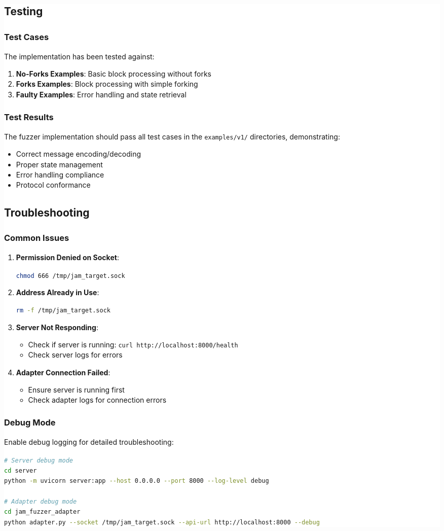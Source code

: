 ## Testing

### Test Cases

The implementation has been tested against:

1. **No-Forks Examples**: Basic block processing without forks
2. **Forks Examples**: Block processing with simple forking
3. **Faulty Examples**: Error handling and state retrieval

### Test Results

The fuzzer implementation should pass all test cases in the `examples/v1/` directories, demonstrating:

- Correct message encoding/decoding
- Proper state management
- Error handling compliance
- Protocol conformance

## Troubleshooting

### Common Issues

1. **Permission Denied on Socket**:
   ```bash
   chmod 666 /tmp/jam_target.sock
   ```

2. **Address Already in Use**:
   ```bash
   rm -f /tmp/jam_target.sock
   ```

3. **Server Not Responding**:
   - Check if server is running: `curl http://localhost:8000/health`
   - Check server logs for errors

4. **Adapter Connection Failed**:
   - Ensure server is running first
   - Check adapter logs for connection errors

### Debug Mode

Enable debug logging for detailed troubleshooting:

```bash
# Server debug mode
cd server
python -m uvicorn server:app --host 0.0.0.0 --port 8000 --log-level debug

# Adapter debug mode
cd jam_fuzzer_adapter
python adapter.py --socket /tmp/jam_target.sock --api-url http://localhost:8000 --debug
```
